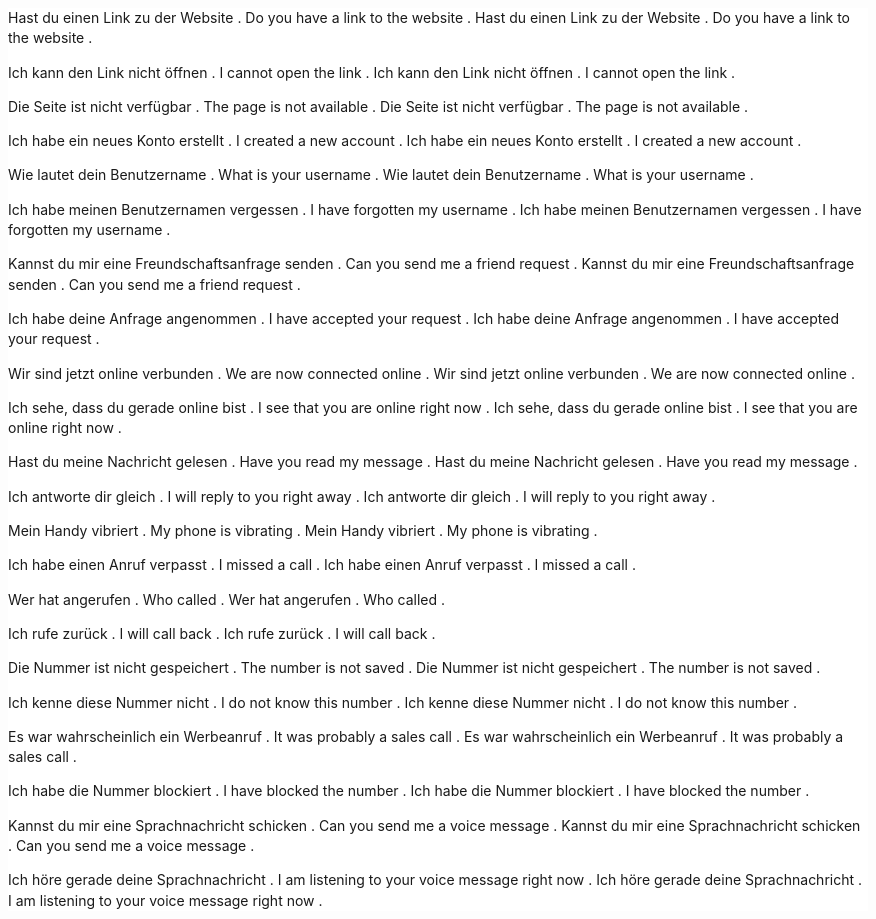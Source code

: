 Hast du einen Link zu der Website . Do you have a link to the website . Hast du einen Link zu der Website . Do you have a link to the website .

Ich kann den Link nicht öffnen . I cannot open the link . Ich kann den Link nicht öffnen . I cannot open the link .

Die Seite ist nicht verfügbar . The page is not available . Die Seite ist nicht verfügbar . The page is not available .

Ich habe ein neues Konto erstellt . I created a new account . Ich habe ein neues Konto erstellt . I created a new account .

Wie lautet dein Benutzername . What is your username . Wie lautet dein Benutzername . What is your username .

Ich habe meinen Benutzernamen vergessen . I have forgotten my username . Ich habe meinen Benutzernamen vergessen . I have forgotten my username .

Kannst du mir eine Freundschaftsanfrage senden . Can you send me a friend request . Kannst du mir eine Freundschaftsanfrage senden . Can you send me a friend request .

Ich habe deine Anfrage angenommen . I have accepted your request . Ich habe deine Anfrage angenommen . I have accepted your request .

Wir sind jetzt online verbunden . We are now connected online . Wir sind jetzt online verbunden . We are now connected online .

Ich sehe, dass du gerade online bist . I see that you are online right now . Ich sehe, dass du gerade online bist . I see that you are online right now .

Hast du meine Nachricht gelesen . Have you read my message . Hast du meine Nachricht gelesen . Have you read my message .

Ich antworte dir gleich . I will reply to you right away . Ich antworte dir gleich . I will reply to you right away .

Mein Handy vibriert . My phone is vibrating . Mein Handy vibriert . My phone is vibrating .

Ich habe einen Anruf verpasst . I missed a call . Ich habe einen Anruf verpasst . I missed a call .

Wer hat angerufen . Who called . Wer hat angerufen . Who called .

Ich rufe zurück . I will call back . Ich rufe zurück . I will call back .

Die Nummer ist nicht gespeichert . The number is not saved . Die Nummer ist nicht gespeichert . The number is not saved .

Ich kenne diese Nummer nicht . I do not know this number . Ich kenne diese Nummer nicht . I do not know this number .

Es war wahrscheinlich ein Werbeanruf . It was probably a sales call . Es war wahrscheinlich ein Werbeanruf . It was probably a sales call .

Ich habe die Nummer blockiert . I have blocked the number . Ich habe die Nummer blockiert . I have blocked the number .

Kannst du mir eine Sprachnachricht schicken . Can you send me a voice message . Kannst du mir eine Sprachnachricht schicken . Can you send me a voice message .

Ich höre gerade deine Sprachnachricht . I am listening to your voice message right now . Ich höre gerade deine Sprachnachricht . I am listening to your voice message right now .
